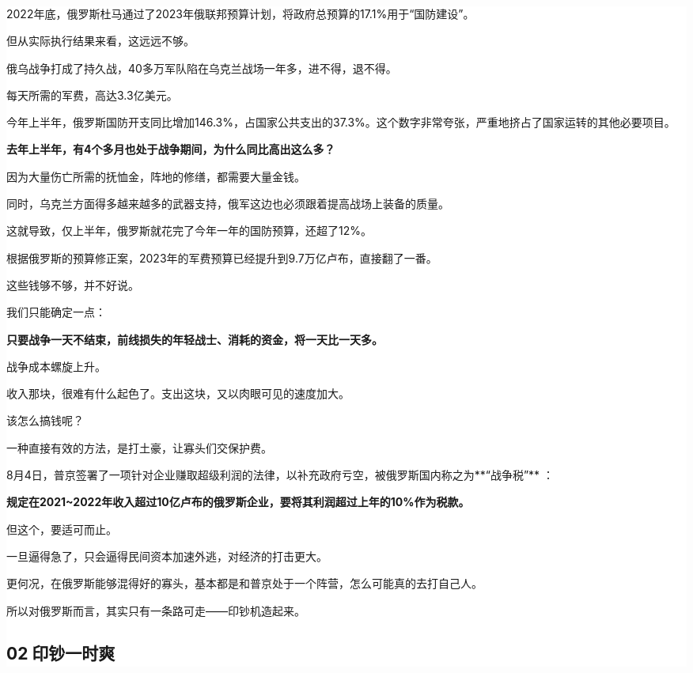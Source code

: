 
2022年底，俄罗斯杜马通过了2023年俄联邦预算计划，将政府总预算的17.1%用于“国防建设”。


但从实际执行结果来看，这远远不够。


俄乌战争打成了持久战，40多万军队陷在乌克兰战场一年多，进不得，退不得。


每天所需的军费，高达3.3亿美元。


今年上半年，俄罗斯国防开支同比增加146.3%，占国家公共支出的37.3%。这个数字非常夸张，严重地挤占了国家运转的其他必要项目。


**去年上半年，有4个多月也处于战争期间，为什么同比高出这么多？** 


因为大量伤亡所需的抚恤金，阵地的修缮，都需要大量金钱。


同时，乌克兰方面得多越来越多的武器支持，俄军这边也必须跟着提高战场上装备的质量。


这就导致，仅上半年，俄罗斯就花完了今年一年的国防预算，还超了12%。


根据俄罗斯的预算修正案，2023年的军费预算已经提升到9.7万亿卢布，直接翻了一番。


这些钱够不够，并不好说。


我们只能确定一点：


**只要战争一天不结束，前线损失的年轻战士、消耗的资金，将一天比一天多。** 


战争成本螺旋上升。


收入那块，很难有什么起色了。支出这块，又以肉眼可见的速度加大。


该怎么搞钱呢？


一种直接有效的方法，是打土豪，让寡头们交保护费。


8月4日，普京签署了一项针对企业赚取超级利润的法律，以补充政府亏空，被俄罗斯国内称之为**“战争税”** ：


**规定在2021~2022年收入超过10亿卢布的俄罗斯企业，要将其利润超过上年的10%作为税款。** 


但这个，要适可而止。


一旦逼得急了，只会逼得民间资本加速外逃，对经济的打击更大。


更何况，在俄罗斯能够混得好的寡头，基本都是和普京处于一个阵营，怎么可能真的去打自己人。


所以对俄罗斯而言，其实只有一条路可走——印钞机造起来。


**02 印钞一时爽** 
------------
